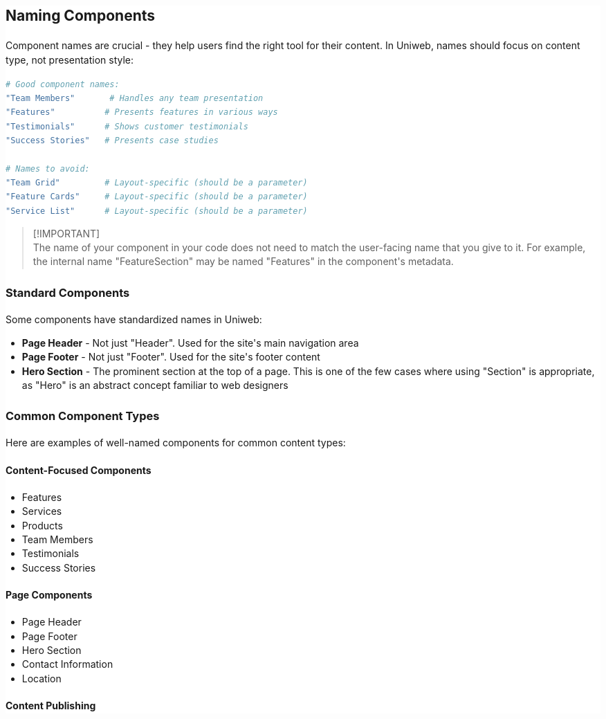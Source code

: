 ## Naming Components

Component names are crucial - they help users find the right tool for their content. In Uniweb, names should focus on content type, not presentation style:

```yaml
# Good component names:
"Team Members"       # Handles any team presentation
"Features"          # Presents features in various ways
"Testimonials"      # Shows customer testimonials
"Success Stories"   # Presents case studies

# Names to avoid:
"Team Grid"         # Layout-specific (should be a parameter)
"Feature Cards"     # Layout-specific (should be a parameter)
"Service List"      # Layout-specific (should be a parameter)
```

> [!IMPORTANT] \
> The name of your component in your code does not need to match the user-facing name that you give to it. For example, the internal name "FeatureSection" may be named "Features" in the component's metadata.

### Standard Components

Some components have standardized names in Uniweb:

-   **Page Header** - Not just "Header". Used for the site's main navigation area
-   **Page Footer** - Not just "Footer". Used for the site's footer content
-   **Hero Section** - The prominent section at the top of a page. This is one of the few cases where using "Section" is appropriate, as "Hero" is an abstract concept familiar to web designers

### Common Component Types

Here are examples of well-named components for common content types:

#### Content-Focused Components

-   Features
-   Services
-   Products
-   Team Members
-   Testimonials
-   Success Stories

#### Page Components

-   Page Header
-   Page Footer
-   Hero Section
-   Contact Information
-   Location

#### Content Publishing

